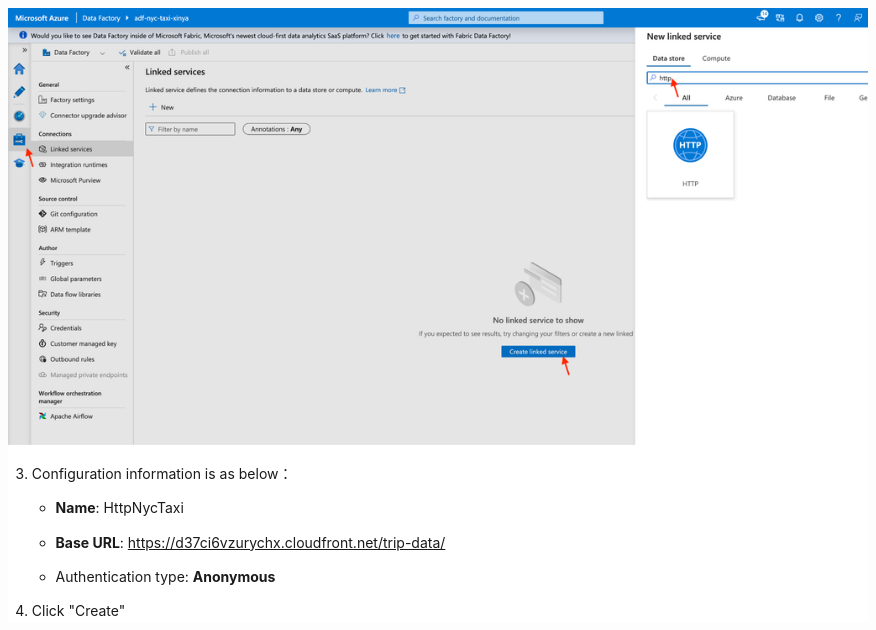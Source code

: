 ![](./assets/media/image9.png)

3. Configuration information is as below：
   
   - **Name**: HttpNycTaxi
   
   - **Base URL**: https://d37ci6vzurychx.cloudfront.net/trip-data/
   
   - Authentication type: **Anonymous**

4. Click "Create"
